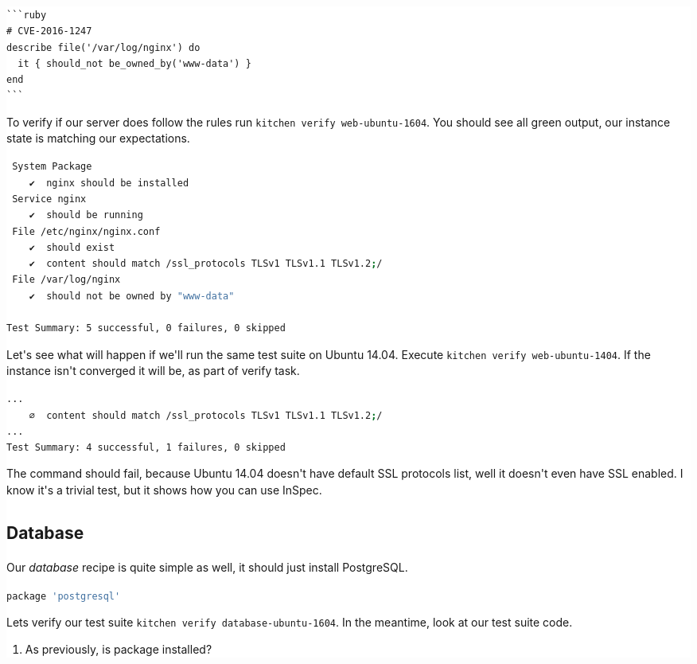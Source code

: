     ```ruby
    # CVE-2016-1247
    describe file('/var/log/nginx') do
      it { should_not be_owned_by('www-data') }
    end
    ```

To verify if our server does follow the rules run `kitchen verify web-ubuntu-1604`. You should see all green output, our
instance state is matching our expectations.


```bash
 System Package
    ✔  nginx should be installed
 Service nginx
    ✔  should be running
 File /etc/nginx/nginx.conf
    ✔  should exist
    ✔  content should match /ssl_protocols TLSv1 TLSv1.1 TLSv1.2;/
 File /var/log/nginx
    ✔  should not be owned by "www-data"

Test Summary: 5 successful, 0 failures, 0 skipped
```

Let's see what will happen if we'll run the same test suite on Ubuntu 14.04. Execute `kitchen verify web-ubuntu-1404`.
If the instance isn't converged it will be, as part of verify task.


```bash
...
    ∅  content should match /ssl_protocols TLSv1 TLSv1.1 TLSv1.2;/
...
Test Summary: 4 successful, 1 failures, 0 skipped
```

The command should fail, because Ubuntu 14.04 doesn't have default SSL protocols list, well it doesn't even have SSL
enabled. I know it's a trivial test, but it shows how you can use InSpec.

## Database

Our *database* recipe is quite simple as well, it should just install PostgreSQL.


```ruby
package 'postgresql'
```

Lets verify our test suite `kitchen verify database-ubuntu-1604`. In the meantime, look at our test suite code.

1. As previously, is package installed?
